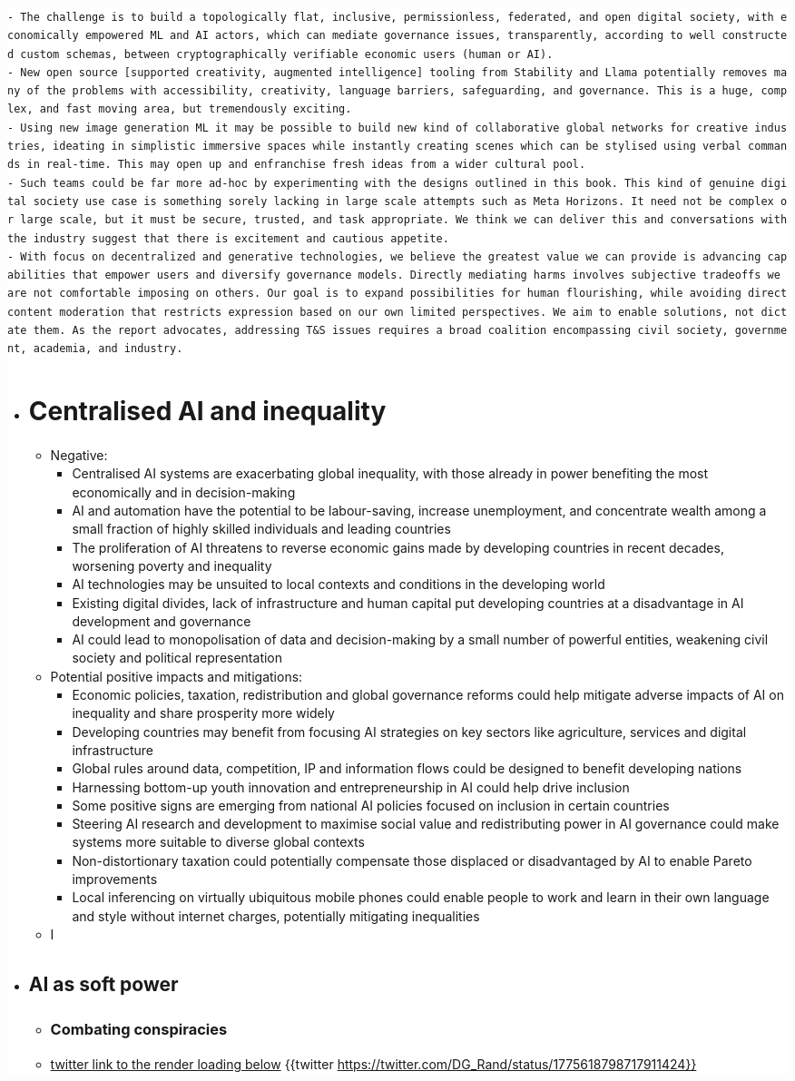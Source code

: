 	- The challenge is to build a topologically flat, inclusive, permissionless, federated, and open digital society, with economically empowered ML and AI actors, which can mediate governance issues, transparently, according to well constructed custom schemas, between cryptographically verifiable economic users (human or AI).
	- New open source [supported creativity, augmented intelligence] tooling from Stability and Llama potentially removes many of the problems with accessibility, creativity, language barriers, safeguarding, and governance. This is a huge, complex, and fast moving area, but tremendously exciting.
	- Using new image generation ML it may be possible to build new kind of collaborative global networks for creative industries, ideating in simplistic immersive spaces while instantly creating scenes which can be stylised using verbal commands in real-time. This may open up and enfranchise fresh ideas from a wider cultural pool.
	- Such teams could be far more ad-hoc by experimenting with the designs outlined in this book. This kind of genuine digital society use case is something sorely lacking in large scale attempts such as Meta Horizons. It need not be complex or large scale, but it must be secure, trusted, and task appropriate. We think we can deliver this and conversations with the industry suggest that there is excitement and cautious appetite.
	- With focus on decentralized and generative technologies, we believe the greatest value we can provide is advancing capabilities that empower users and diversify governance models. Directly mediating harms involves subjective tradeoffs we are not comfortable imposing on others. Our goal is to expand possibilities for human flourishing, while avoiding direct content moderation that restricts expression based on our own limited perspec­tives. We aim to enable solutions, not dictate them. As the report advocates, addressing T&S issues requires a broad coalition encompassing civil society, government, academia, and industry.
- # Centralised AI and inequality
	- Negative:
		- Centralised AI systems are exacerbating global inequality, with those already in power benefiting the most economically and in decision-making
		- AI and automation have the potential to be labour-saving, increase unemployment, and concentrate wealth among a small fraction of highly skilled individuals and leading countries
		- The proliferation of AI threatens to reverse economic gains made by developing countries in recent decades, worsening poverty and inequality
		- AI technologies may be unsuited to local contexts and conditions in the developing world
		- Existing digital divides, lack of infrastructure and human capital put developing countries at a disadvantage in AI development and governance
		- AI could lead to monopolisation of data and decision-making by a small number of powerful entities, weakening civil society and political representation
	- Potential positive impacts and mitigations:
		- Economic policies, taxation, redistribution and global governance reforms could help mitigate adverse impacts of AI on inequality and share prosperity more widely
		- Developing countries may benefit from focusing AI strategies on key sectors like agriculture, services and digital infrastructure
		- Global rules around data, competition, IP and information flows could be designed to benefit developing nations
		- Harnessing bottom-up youth innovation and entrepreneurship in AI could help drive inclusion
		- Some positive signs are emerging from national AI policies focused on inclusion in certain countries
		- Steering AI research and development to maximise social value and redistributing power in AI governance could make systems more suitable to diverse global contexts
		- Non-distortionary taxation could potentially compensate those displaced or disadvantaged by AI to enable Pareto improvements
		- Local inferencing on virtually ubiquitous mobile phones could enable people to work and learn in their own language and style without internet charges, potentially mitigating inequalities
	- I
- ## AI as soft power
	- ### Combating conspiracies
	- [twitter link to the render loading below](https://twitter.com/DG_Rand/status/1775618798717911424)
	  {{twitter https://twitter.com/DG_Rand/status/1775618798717911424}}
	  